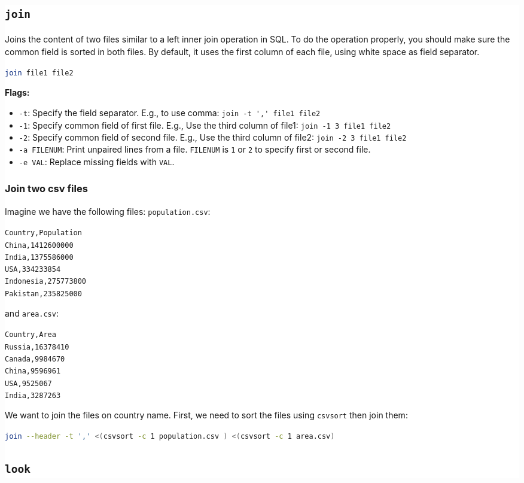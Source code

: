 
## `join`

Joins the content of two files similar to a left inner join operation in SQL. To do the operation properly, you should make sure the common field is sorted in both files. By default, it uses the first column of each file, using white space as field separator.

```bash
join file1 file2
```

__Flags:__

- `-t`: Specify the field separator. E.g., to use comma: `join -t ',' file1 file2`
- `-1`: Specify common field of first file. E.g., Use the third column of file1: `join -1 3 file1 file2`
- `-2`: Specify common field of second file. E.g., Use the third column of file2: `join -2 3 file1 file2`
- `-a FILENUM`: Print unpaired lines from a file. `FILENUM` is `1` or `2` to specify first or second file.
- `-e VAL`: Replace missing fields with `VAL`.

### Join two csv files

Imagine we have the following files:
`population.csv`:

```csv
Country,Population
China,1412600000
India,1375586000
USA,334233854
Indonesia,275773800
Pakistan,235825000
```

and
`area.csv`:

```csv
Country,Area
Russia,16378410
Canada,9984670
China,9596961
USA,9525067
India,3287263
```

We want to join the files on country name. First, we need to sort the files using `csvsort` then join them:

```bash
join --header -t ',' <(csvsort -c 1 population.csv ) <(csvsort -c 1 area.csv)
```

## `look`
